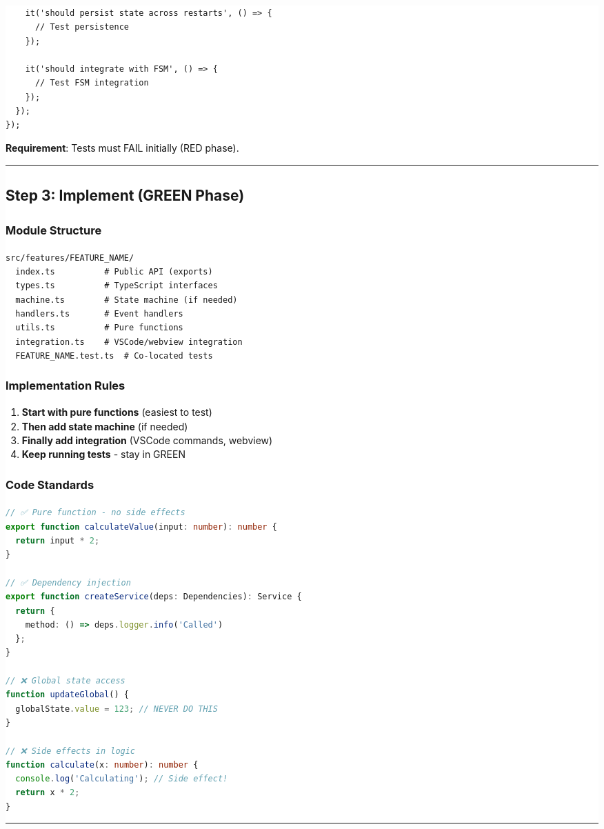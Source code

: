 ```
    it('should persist state across restarts', () => {
      // Test persistence
    });

    it('should integrate with FSM', () => {
      // Test FSM integration
    });
  });
});
```

**Requirement**: Tests must FAIL initially (RED phase).

---

## Step 3: Implement (GREEN Phase)

### Module Structure
```
src/features/FEATURE_NAME/
  index.ts          # Public API (exports)
  types.ts          # TypeScript interfaces
  machine.ts        # State machine (if needed)
  handlers.ts       # Event handlers
  utils.ts          # Pure functions
  integration.ts    # VSCode/webview integration
  FEATURE_NAME.test.ts  # Co-located tests
```

### Implementation Rules
1. **Start with pure functions** (easiest to test)
2. **Then add state machine** (if needed)
3. **Finally add integration** (VSCode commands, webview)
4. **Keep running tests** - stay in GREEN

### Code Standards
```typescript
// ✅ Pure function - no side effects
export function calculateValue(input: number): number {
  return input * 2;
}

// ✅ Dependency injection
export function createService(deps: Dependencies): Service {
  return {
    method: () => deps.logger.info('Called')
  };
}

// ❌ Global state access
function updateGlobal() {
  globalState.value = 123; // NEVER DO THIS
}

// ❌ Side effects in logic
function calculate(x: number): number {
  console.log('Calculating'); // Side effect!
  return x * 2;
}
```

---